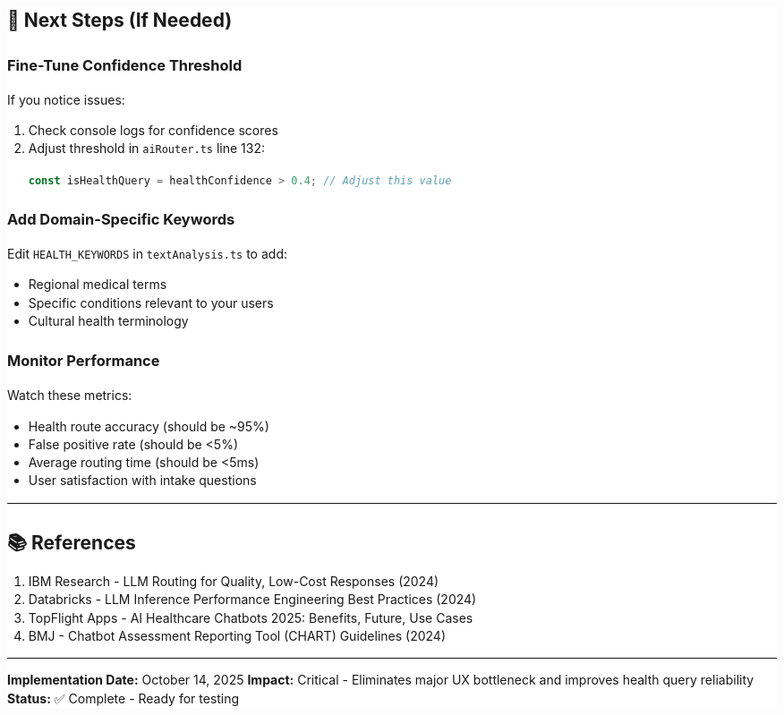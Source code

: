 ## 🔧 Next Steps (If Needed)

### Fine-Tune Confidence Threshold
If you notice issues:
1. Check console logs for confidence scores
2. Adjust threshold in `aiRouter.ts` line 132:
   ```typescript
   const isHealthQuery = healthConfidence > 0.4; // Adjust this value
   ```

### Add Domain-Specific Keywords
Edit `HEALTH_KEYWORDS` in `textAnalysis.ts` to add:
- Regional medical terms
- Specific conditions relevant to your users
- Cultural health terminology

### Monitor Performance
Watch these metrics:
- Health route accuracy (should be ~95%)
- False positive rate (should be <5%)
- Average routing time (should be <5ms)
- User satisfaction with intake questions

---

## 📚 References

1. IBM Research - LLM Routing for Quality, Low-Cost Responses (2024)
2. Databricks - LLM Inference Performance Engineering Best Practices (2024)
3. TopFlight Apps - AI Healthcare Chatbots 2025: Benefits, Future, Use Cases
4. BMJ - Chatbot Assessment Reporting Tool (CHART) Guidelines (2024)

---

**Implementation Date:** October 14, 2025
**Impact:** Critical - Eliminates major UX bottleneck and improves health query reliability
**Status:** ✅ Complete - Ready for testing

